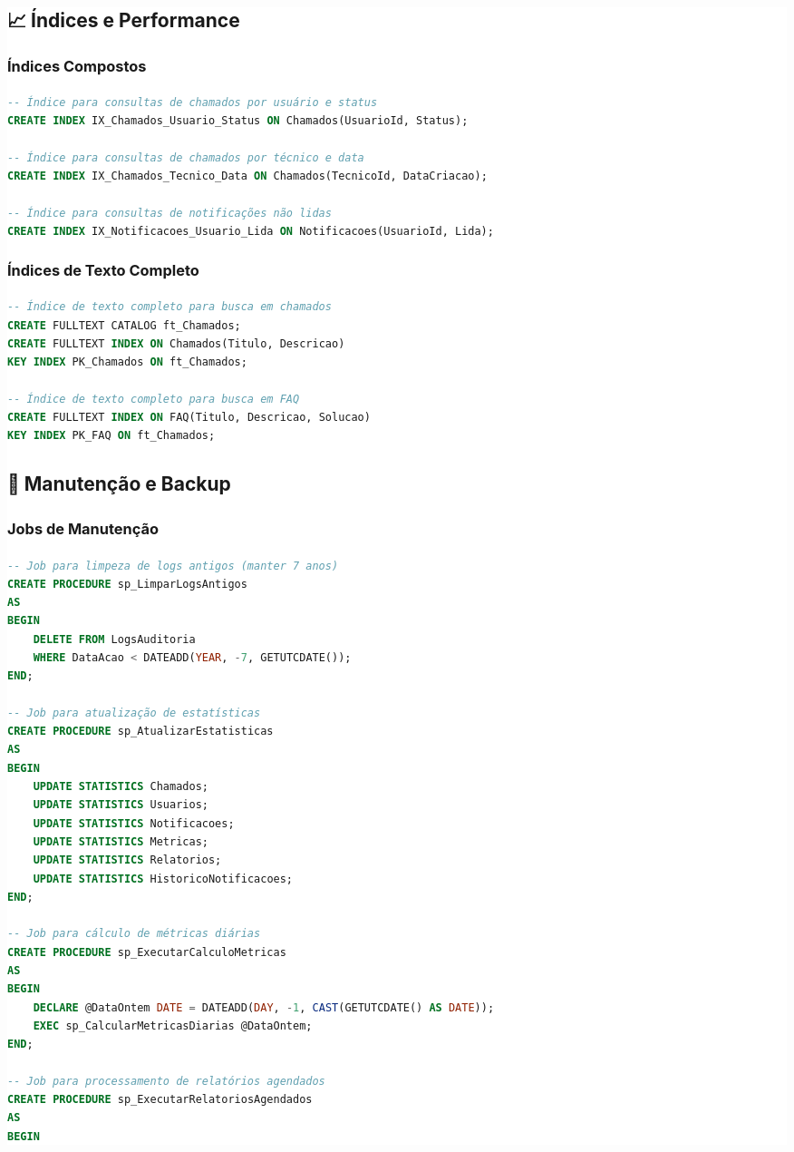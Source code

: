 ## 📈 **Índices e Performance**

### **Índices Compostos**
```sql
-- Índice para consultas de chamados por usuário e status
CREATE INDEX IX_Chamados_Usuario_Status ON Chamados(UsuarioId, Status);

-- Índice para consultas de chamados por técnico e data
CREATE INDEX IX_Chamados_Tecnico_Data ON Chamados(TecnicoId, DataCriacao);

-- Índice para consultas de notificações não lidas
CREATE INDEX IX_Notificacoes_Usuario_Lida ON Notificacoes(UsuarioId, Lida);
```

### **Índices de Texto Completo**
```sql
-- Índice de texto completo para busca em chamados
CREATE FULLTEXT CATALOG ft_Chamados;
CREATE FULLTEXT INDEX ON Chamados(Titulo, Descricao) 
KEY INDEX PK_Chamados ON ft_Chamados;

-- Índice de texto completo para busca em FAQ
CREATE FULLTEXT INDEX ON FAQ(Titulo, Descricao, Solucao) 
KEY INDEX PK_FAQ ON ft_Chamados;
```

## 🔄 **Manutenção e Backup**

### **Jobs de Manutenção**
```sql
-- Job para limpeza de logs antigos (manter 7 anos)
CREATE PROCEDURE sp_LimparLogsAntigos
AS
BEGIN
    DELETE FROM LogsAuditoria 
    WHERE DataAcao < DATEADD(YEAR, -7, GETUTCDATE());
END;

-- Job para atualização de estatísticas
CREATE PROCEDURE sp_AtualizarEstatisticas
AS
BEGIN
    UPDATE STATISTICS Chamados;
    UPDATE STATISTICS Usuarios;
    UPDATE STATISTICS Notificacoes;
    UPDATE STATISTICS Metricas;
    UPDATE STATISTICS Relatorios;
    UPDATE STATISTICS HistoricoNotificacoes;
END;

-- Job para cálculo de métricas diárias
CREATE PROCEDURE sp_ExecutarCalculoMetricas
AS
BEGIN
    DECLARE @DataOntem DATE = DATEADD(DAY, -1, CAST(GETUTCDATE() AS DATE));
    EXEC sp_CalcularMetricasDiarias @DataOntem;
END;

-- Job para processamento de relatórios agendados
CREATE PROCEDURE sp_ExecutarRelatoriosAgendados
AS
BEGIN
```